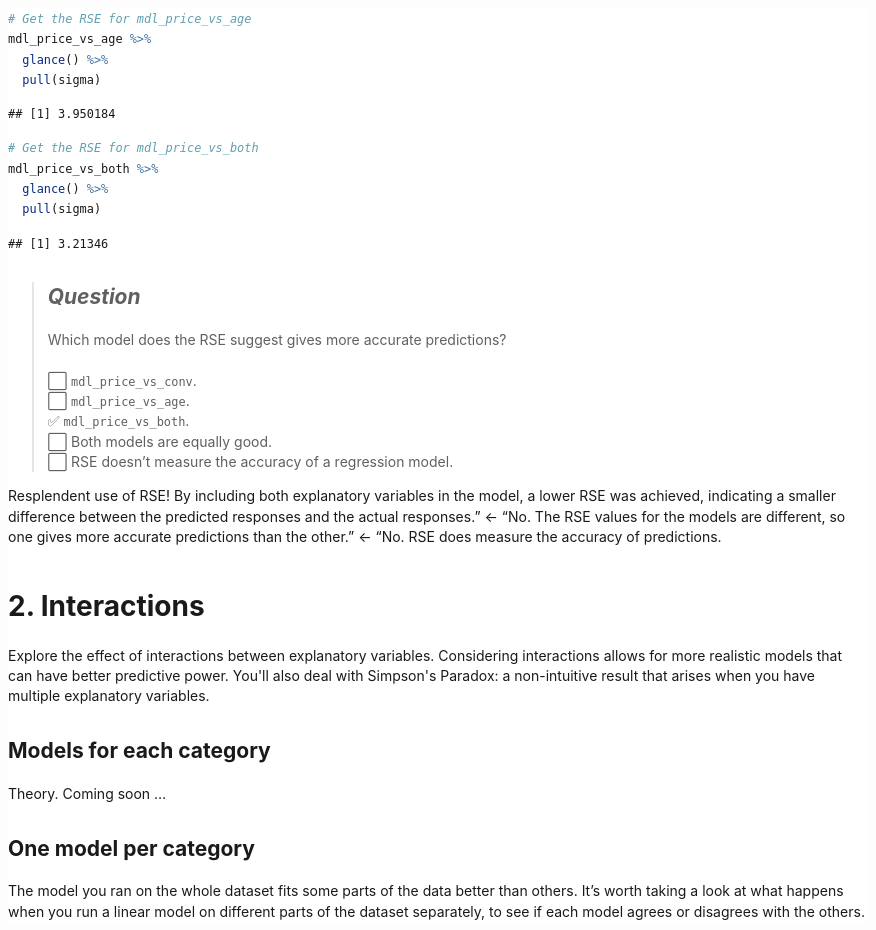 ``` r
# Get the RSE for mdl_price_vs_age
mdl_price_vs_age %>% 
  glance() %>% 
  pull(sigma)
```

    ## [1] 3.950184

``` r
# Get the RSE for mdl_price_vs_both
mdl_price_vs_both %>% 
  glance() %>% 
  pull(sigma)
```

    ## [1] 3.21346

> ## *Question*
>
> Which model does the RSE suggest gives more accurate predictions?<br>
> <br> ⬜ `mdl_price_vs_conv`.<br> ⬜ `mdl_price_vs_age`.<br> ✅
> `mdl_price_vs_both`.<br> ⬜ Both models are equally good.<br> ⬜ RSE
> doesn’t measure the accuracy of a regression model.<br>

Resplendent use of RSE! By including both explanatory variables in the
model, a lower RSE was achieved, indicating a smaller difference between
the predicted responses and the actual responses.” \<- “No. The RSE
values for the models are different, so one gives more accurate
predictions than the other.” \<- “No. RSE does measure the accuracy of
predictions.

# 2. Interactions

Explore the effect of interactions between explanatory variables.
Considering interactions allows for more realistic models that can have
better predictive power. You'll also deal with Simpson's Paradox: a
non-intuitive result that arises when you have multiple explanatory
variables.

## Models for each category

Theory. Coming soon …

## One model per category



The model you ran on the whole dataset fits some parts of the data
better than others. It’s worth taking a look at what happens when you
run a linear model on different parts of the dataset separately, to see
if each model agrees or disagrees with the others.
